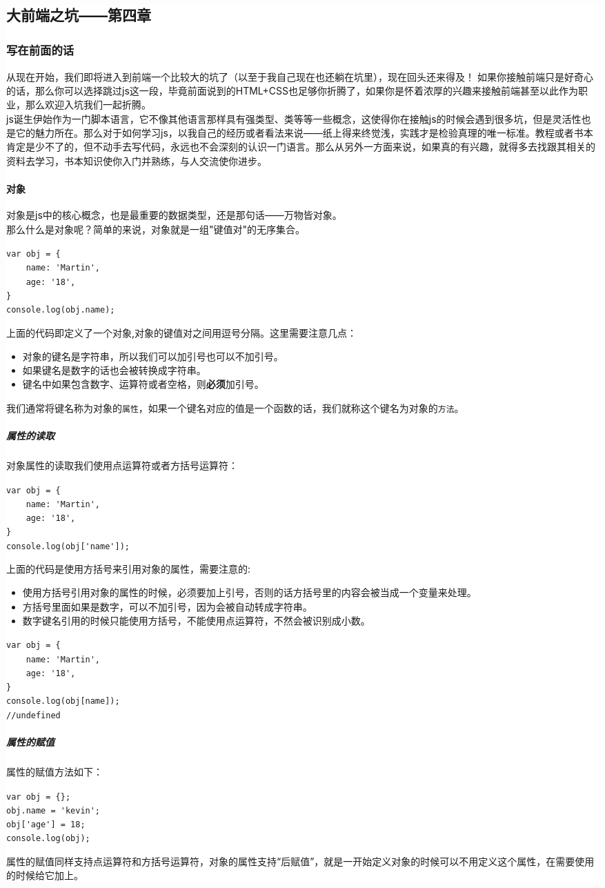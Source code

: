 ## 大前端之坑——第四章
### 写在前面的话
从现在开始，我们即将进入到前端一个比较大的坑了（以至于我自己现在也还躺在坑里），现在回头还来得及！ 如果你接触前端只是好奇心的话，那么你可以选择跳过js这一段，毕竟前面说到的HTML+CSS也足够你折腾了，如果你是怀着浓厚的兴趣来接触前端甚至以此作为职业，那么欢迎入坑我们一起折腾。  
js诞生伊始作为一门脚本语言，它不像其他语言那样具有强类型、类等等一些概念，这使得你在接触js的时候会遇到很多坑，但是灵活性也是它的魅力所在。那么对于如何学习js，以我自己的经历或者看法来说——纸上得来终觉浅，实践才是检验真理的唯一标准。教程或者书本肯定是少不了的，但不动手去写代码，永远也不会深刻的认识一门语言。那么从另外一方面来说，如果真的有兴趣，就得多去找跟其相关的资料去学习，书本知识使你入门并熟练，与人交流使你进步。

#### 对象
对象是js中的核心概念，也是最重要的数据类型，还是那句话——万物皆对象。  
那么什么是对象呢？简单的来说，对象就是一组"键值对"的无序集合。
```
var obj = {
	name: 'Martin',
	age: '18',
}
console.log(obj.name);
```
上面的代码即定义了一个对象,对象的键值对之间用逗号分隔。这里需要注意几点：
- 对象的键名是字符串，所以我们可以加引号也可以不加引号。
- 如果键名是数字的话也会被转换成字符串。
- 键名中如果包含数字、运算符或者空格，则**必须**加引号。

我们通常将键名称为对象的`属性`，如果一个键名对应的值是一个函数的话，我们就称这个键名为对象的`方法`。

##### 属性的读取
对象属性的读取我们使用点运算符或者方括号运算符：
```
var obj = {
	name: 'Martin',
	age: '18',
}
console.log(obj['name']);
```
上面的代码是使用方括号来引用对象的属性，需要注意的:
- 使用方括号引用对象的属性的时候，必须要加上引号，否则的话方括号里的内容会被当成一个变量来处理。
- 方括号里面如果是数字，可以不加引号，因为会被自动转成字符串。
- 数字键名引用的时候只能使用方括号，不能使用点运算符，不然会被识别成小数。
```
var obj = {
	name: 'Martin',
	age: '18',
}
console.log(obj[name]);
//undefined
```

##### 属性的赋值
属性的赋值方法如下：
```
var obj = {};
obj.name = 'kevin';
obj['age'] = 18;
console.log(obj);
```
属性的赋值同样支持点运算符和方括号运算符，对象的属性支持“后赋值”，就是一开始定义对象的时候可以不用定义这个属性，在需要使用的时候给它加上。
